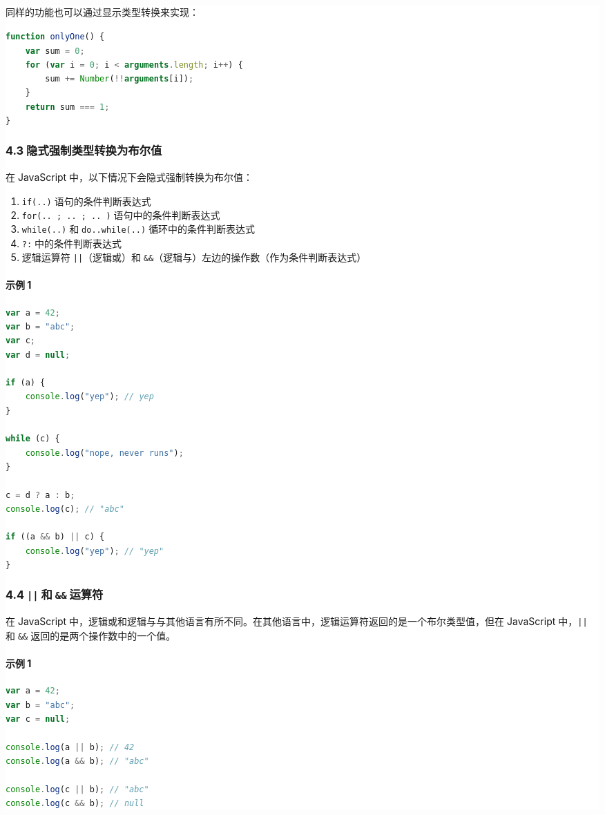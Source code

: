 同样的功能也可以通过显示类型转换来实现：

```javascript
function onlyOne() {
    var sum = 0;
    for (var i = 0; i < arguments.length; i++) {
        sum += Number(!!arguments[i]);
    }
    return sum === 1;
}
```

### 4.3 隐式强制类型转换为布尔值

在 JavaScript 中，以下情况下会隐式强制转换为布尔值：

1. `if(..)` 语句的条件判断表达式
2. `for(.. ; .. ; .. )` 语句中的条件判断表达式
3. `while(..)` 和 `do..while(..)` 循环中的条件判断表达式
4. `?:` 中的条件判断表达式
5. 逻辑运算符 `||`（逻辑或）和 `&&`（逻辑与）左边的操作数（作为条件判断表达式）

#### 示例 1

```javascript
var a = 42;
var b = "abc";
var c;
var d = null;

if (a) {
    console.log("yep"); // yep
}

while (c) {
    console.log("nope, never runs");
}

c = d ? a : b;
console.log(c); // "abc"

if ((a && b) || c) {
    console.log("yep"); // "yep"
}
```

### 4.4 `||` 和 `&&` 运算符

在 JavaScript 中，逻辑或和逻辑与与其他语言有所不同。在其他语言中，逻辑运算符返回的是一个布尔类型值，但在 JavaScript 中，`||` 和 `&&` 返回的是两个操作数中的一个值。

#### 示例 1

```javascript
var a = 42;
var b = "abc";
var c = null;

console.log(a || b); // 42
console.log(a && b); // "abc"

console.log(c || b); // "abc"
console.log(c && b); // null
```
